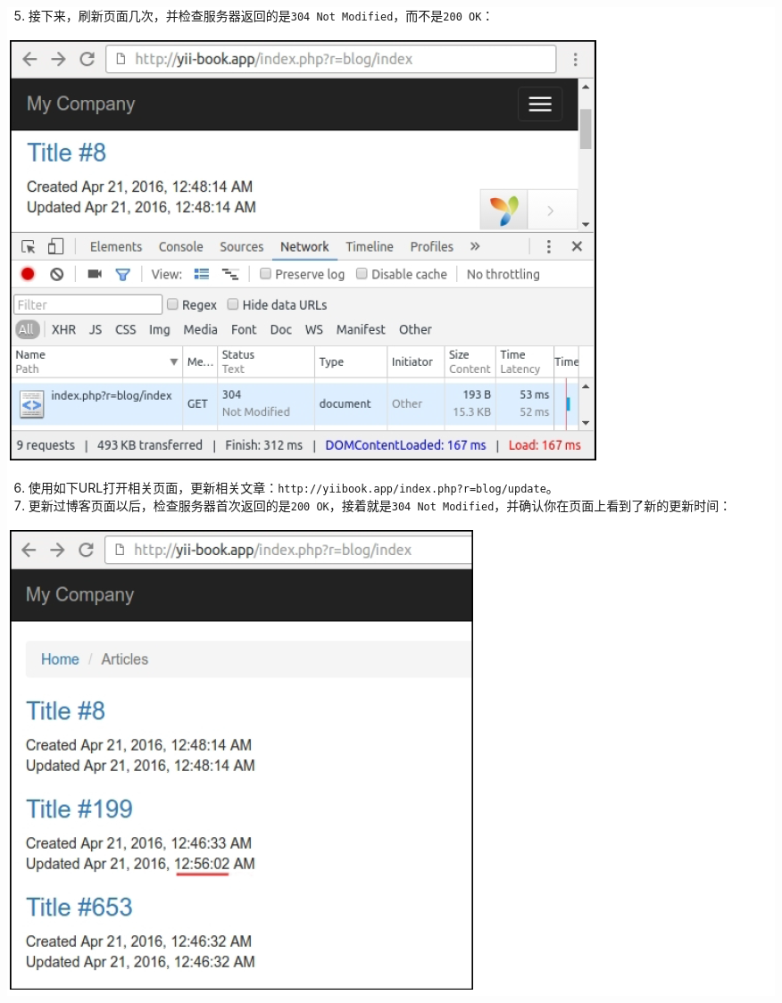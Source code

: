 5. 接下来，刷新页面几次，并检查服务器返回的是`304 Not Modified`，而不是`200 OK`：

![](../images/912.png)

6. 使用如下URL打开相关页面，更新相关文章：`http://yiibook.app/index.php?r=blog/update`。
7. 更新过博客页面以后，检查服务器首次返回的是`200 OK`，接着就是`304 Not Modified`，并确认你在页面上看到了新的更新时间：

![](../images/913.png)
